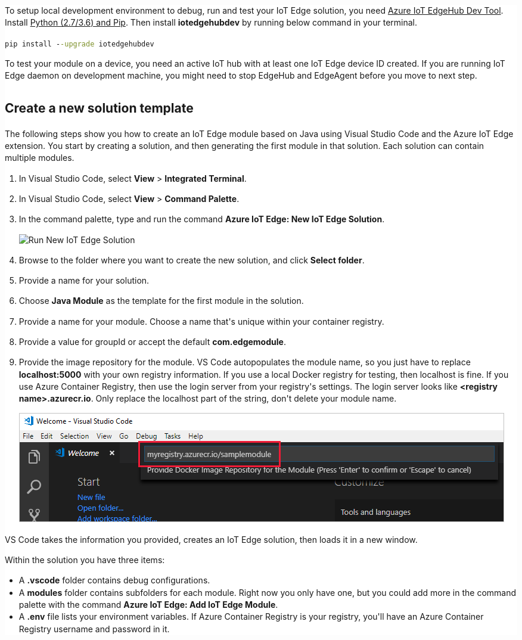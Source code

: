 To setup local development environment to debug, run and test your IoT Edge solution, you need [Azure IoT EdgeHub Dev Tool](https://pypi.org/project/iotedgehubdev/). Install [Python (2.7/3.6) and Pip](https://www.python.org/). Then install **iotedgehubdev** by running below command in your terminal.

   ```cmd
   pip install --upgrade iotedgehubdev
   ```

To test your module on a device, you need an active IoT hub with at least one IoT Edge device ID created. If you are running IoT Edge daemon on development machine, you might need to stop EdgeHub and EdgeAgent before you move to next step. 


## Create a new solution template

The following steps show you how to create an IoT Edge module based on Java using Visual Studio Code and the Azure IoT Edge extension. You start by creating a solution, and then generating the first module in that solution. Each solution can contain multiple modules. 

1. In Visual Studio Code, select **View** > **Integrated Terminal**.

3. In Visual Studio Code, select **View** > **Command Palette**. 
4. In the command palette, type and run the command **Azure IoT Edge: New IoT Edge Solution**.

   ![Run New IoT Edge Solution](./media/how-to-develop-csharp-module/new-solution.png)

5. Browse to the folder where you want to create the new solution, and click **Select folder**. 
6. Provide a name for your solution. 
7. Choose **Java Module** as the template for the first module in the solution.
8. Provide a name for your module. Choose a name that's unique within your container registry. 
8. Provide a value for groupId or accept the default **com.edgemodule**.
9. Provide the image repository for the module. VS Code autopopulates the module name, so you just have to replace **localhost:5000** with your own registry information. If you use a local Docker registry for testing, then localhost is fine. If you use Azure Container Registry, then use the login server from your registry's settings. The login server looks like **\<registry name\>.azurecr.io**. Only replace the localhost part of the string, don't delete your module name.

   ![Provide Docker image repository](./media/how-to-develop-node-module/repository.png)

VS Code takes the information you provided, creates an IoT Edge solution, then loads it in a new window.

Within the solution you have three items: 
* A **.vscode** folder contains debug configurations.
* A **modules** folder contains subfolders for each module. Right now you only have one, but you could add more in the command palette with the command **Azure IoT Edge: Add IoT Edge Module**. 
* A **.env** file lists your environment variables. If Azure Container Registry is your registry, you'll have an Azure Container Registry username and password in it.
